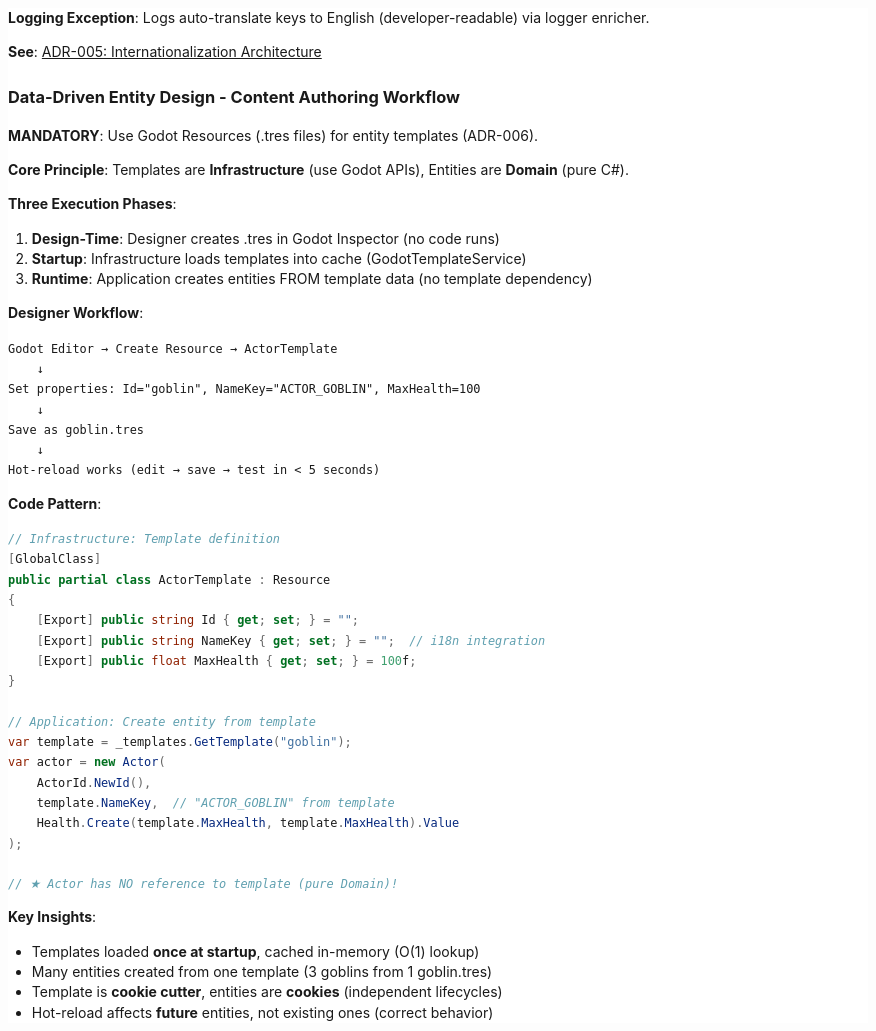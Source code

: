 **Logging Exception**: Logs auto-translate keys to English (developer-readable) via logger enricher.

**See**: [ADR-005: Internationalization Architecture](Docs/03-Reference/ADR/ADR-005-internationalization-architecture.md)

### Data-Driven Entity Design - Content Authoring Workflow

**MANDATORY**: Use Godot Resources (.tres files) for entity templates (ADR-006).

**Core Principle**: Templates are **Infrastructure** (use Godot APIs), Entities are **Domain** (pure C#).

**Three Execution Phases**:

1. **Design-Time**: Designer creates .tres in Godot Inspector (no code runs)
2. **Startup**: Infrastructure loads templates into cache (GodotTemplateService)
3. **Runtime**: Application creates entities FROM template data (no template dependency)

**Designer Workflow**:
```
Godot Editor → Create Resource → ActorTemplate
    ↓
Set properties: Id="goblin", NameKey="ACTOR_GOBLIN", MaxHealth=100
    ↓
Save as goblin.tres
    ↓
Hot-reload works (edit → save → test in < 5 seconds)
```

**Code Pattern**:
```csharp
// Infrastructure: Template definition
[GlobalClass]
public partial class ActorTemplate : Resource
{
    [Export] public string Id { get; set; } = "";
    [Export] public string NameKey { get; set; } = "";  // i18n integration
    [Export] public float MaxHealth { get; set; } = 100f;
}

// Application: Create entity from template
var template = _templates.GetTemplate("goblin");
var actor = new Actor(
    ActorId.NewId(),
    template.NameKey,  // "ACTOR_GOBLIN" from template
    Health.Create(template.MaxHealth, template.MaxHealth).Value
);

// ★ Actor has NO reference to template (pure Domain)!
```

**Key Insights**:
- Templates loaded **once at startup**, cached in-memory (O(1) lookup)
- Many entities created from one template (3 goblins from 1 goblin.tres)
- Template is **cookie cutter**, entities are **cookies** (independent lifecycles)
- Hot-reload affects **future** entities, not existing ones (correct behavior)
